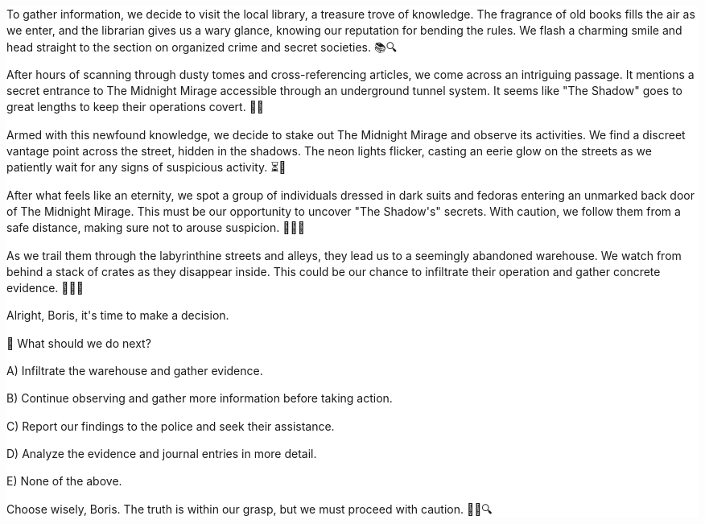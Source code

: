 

To gather information, we decide to visit the local library, a treasure trove of knowledge. The fragrance of old books fills the air as we enter, and the librarian gives us a wary glance, knowing our reputation for bending the rules. We flash a charming smile and head straight to the section on organized crime and secret societies. 📚🔍



After hours of scanning through dusty tomes and cross-referencing articles, we come across an intriguing passage. It mentions a secret entrance to The Midnight Mirage accessible through an underground tunnel system. It seems like "The Shadow" goes to great lengths to keep their operations covert. 🚪🌌



Armed with this newfound knowledge, we decide to stake out The Midnight Mirage and observe its activities. We find a discreet vantage point across the street, hidden in the shadows. The neon lights flicker, casting an eerie glow on the streets as we patiently wait for any signs of suspicious activity. ⏳🚦



After what feels like an eternity, we spot a group of individuals dressed in dark suits and fedoras entering an unmarked back door of The Midnight Mirage. This must be our opportunity to uncover "The Shadow's" secrets. With caution, we follow them from a safe distance, making sure not to arouse suspicion. 🚶‍♂️🔦



As we trail them through the labyrinthine streets and alleys, they lead us to a seemingly abandoned warehouse. We watch from behind a stack of crates as they disappear inside. This could be our chance to infiltrate their operation and gather concrete evidence. 💼🕵️‍♂️



Alright, Boris, it's time to make a decision.



🔎 What should we do next?



A) Infiltrate the warehouse and gather evidence.

B) Continue observing and gather more information before taking action.

C) Report our findings to the police and seek their assistance.

D) Analyze the evidence and journal entries in more detail.

E) None of the above.



Choose wisely, Boris. The truth is within our grasp, but we must proceed with caution. 🕵️‍♂️🔍

